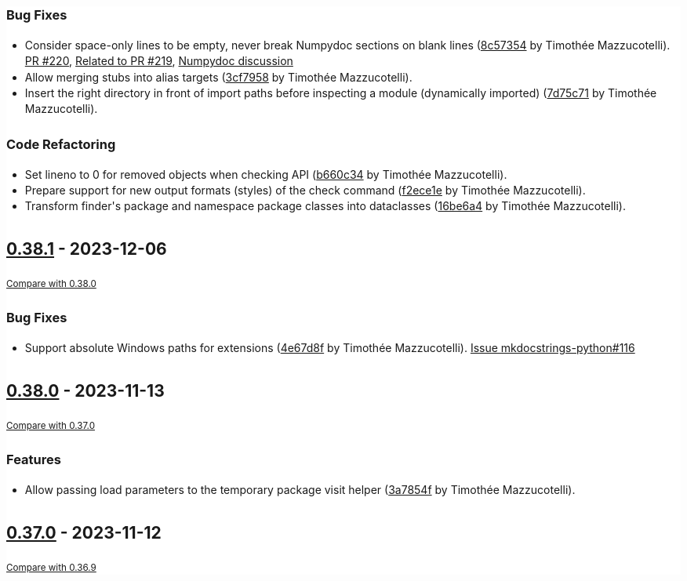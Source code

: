 ### Bug Fixes

- Consider space-only lines to be empty, never break Numpydoc sections on blank lines ([8c57354](https://github.com/mkdocstrings/griffe/commit/8c5735497578417e1dd723625590539016e7b7a5) by Timothée Mazzucotelli). [PR #220](https://github.com/mkdocstrings/griffe/pull/220), [Related to PR #219](https://github.com/mkdocstrings/griffe/pull/219), [Numpydoc discussion](https://github.com/numpy/numpydoc/issues/463)
- Allow merging stubs into alias targets ([3cf7958](https://github.com/mkdocstrings/griffe/commit/3cf795871a0549b901d9374705d6a1eb84700128) by Timothée Mazzucotelli).
- Insert the right directory in front of import paths before inspecting a module (dynamically imported) ([7d75c71](https://github.com/mkdocstrings/griffe/commit/7d75c71477ccb208e071bfe3c3204a0490274b44) by Timothée Mazzucotelli).

### Code Refactoring

- Set lineno to 0 for removed objects when checking API ([b660c34](https://github.com/mkdocstrings/griffe/commit/b660c346feb3a95fbe54a6dad460e988a9a41774) by Timothée Mazzucotelli).
- Prepare support for new output formats (styles) of the check command ([f2ece1e](https://github.com/mkdocstrings/griffe/commit/f2ece1e602b0fb3d888a60d892089a55fdcf60f0) by Timothée Mazzucotelli).
- Transform finder's package and namespace package classes into dataclasses ([16be6a4](https://github.com/mkdocstrings/griffe/commit/16be6a4a7660d8ed13ccdcf9c571eda647e078f0) by Timothée Mazzucotelli).

## [0.38.1](https://github.com/mkdocstrings/griffe/releases/tag/0.38.1) - 2023-12-06

<small>[Compare with 0.38.0](https://github.com/mkdocstrings/griffe/compare/0.38.0...0.38.1)</small>

### Bug Fixes

- Support absolute Windows paths for extensions ([4e67d8f](https://github.com/mkdocstrings/griffe/commit/4e67d8fa5f0e9f23c1df2e1d772fc0f1e4e6c2e0) by Timothée Mazzucotelli). [Issue mkdocstrings-python#116](https://github.com/mkdocstrings/python/issues/116)

## [0.38.0](https://github.com/mkdocstrings/griffe/releases/tag/0.38.0) - 2023-11-13

<small>[Compare with 0.37.0](https://github.com/mkdocstrings/griffe/compare/0.37.0...0.38.0)</small>

### Features

- Allow passing load parameters to the temporary package visit helper ([3a7854f](https://github.com/mkdocstrings/griffe/commit/3a7854fb180e34392fd520d9d25a6298d4b80830) by Timothée Mazzucotelli).

## [0.37.0](https://github.com/mkdocstrings/griffe/releases/tag/0.37.0) - 2023-11-12

<small>[Compare with 0.36.9](https://github.com/mkdocstrings/griffe/compare/0.36.9...0.37.0)</small>

